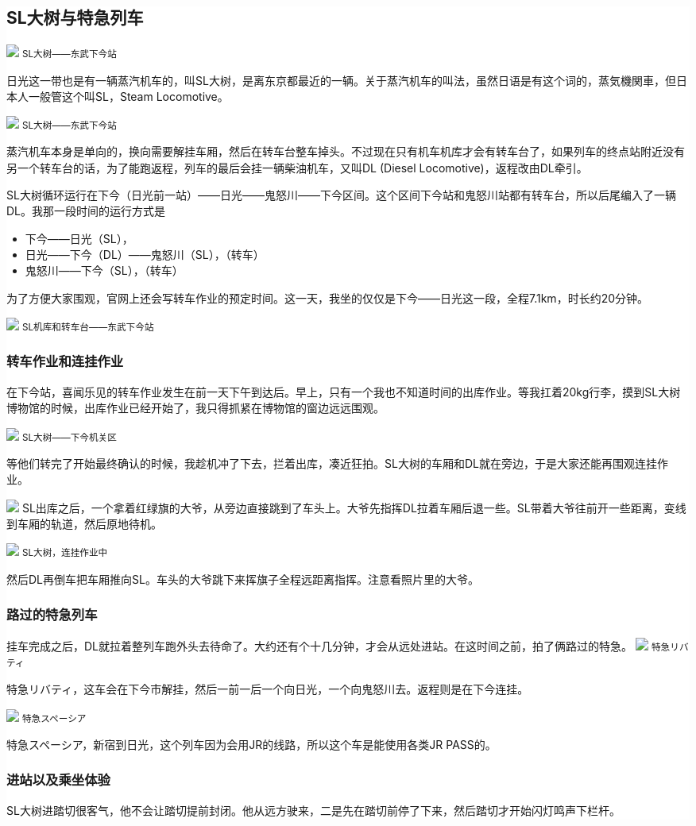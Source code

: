 ## SL大树与特急列车
![](https://s2.loli.net/2024/03/03/OFcJQYZoh7evsdz.jpg)
<small>SL大树——东武下今站</small>

日光这一带也是有一辆蒸汽机车的，叫SL大树，是离东京都最近的一辆。关于蒸汽机车的叫法，虽然日语是有这个词的，蒸気機関車，但日本人一般管这个叫SL，Steam Locomotive。

![](https://s2.loli.net/2024/03/03/M7SWqy6lewkFJL5.jpg)
<small>SL大树——东武下今站</small>

蒸汽机车本身是单向的，换向需要解挂车厢，然后在转车台整车掉头。不过现在只有机车机库才会有转车台了，如果列车的终点站附近没有另一个转车台的话，为了能跑返程，列车的最后会挂一辆柴油机车，又叫DL (Diesel Locomotive)，返程改由DL牵引。

SL大树循环运行在下今（日光前一站）——日光——鬼怒川——下今区间。这个区间下今站和鬼怒川站都有转车台，所以后尾编入了一辆DL。我那一段时间的运行方式是
- 下今——日光（SL），
- 日光——下今（DL）——鬼怒川（SL），（转车）
- 鬼怒川——下今（SL），（转车）

为了方便大家围观，官网上还会写转车作业的预定时间。这一天，我坐的仅仅是下今——日光这一段，全程7.1km，时长约20分钟。

![](https://s2.loli.net/2024/03/03/TEmJyYjd9nVxWsF.jpg)
<small>SL机库和转车台——东武下今站</small>

### 转车作业和连挂作业
在下今站，喜闻乐见的转车作业发生在前一天下午到达后。早上，只有一个我也不知道时间的出库作业。等我扛着20kg行李，摸到SL大树博物馆的时候，出库作业已经开始了，我只得抓紧在博物馆的窗边远远围观。

![](https://s2.loli.net/2024/03/03/K37S5fNOXyCho9w.jpg)
<small>SL大树——下今机关区</small>

等他们转完了开始最终确认的时候，我趁机冲了下去，拦着出库，凑近狂拍。SL大树的车厢和DL就在旁边，于是大家还能再围观连挂作业。

![](https://s2.loli.net/2024/03/03/eUtnEDmyHAq8OsL.jpg)
SL出库之后，一个拿着红绿旗的大爷，从旁边直接跳到了车头上。大爷先指挥DL拉着车厢后退一些。SL带着大爷往前开一些距离，变线到车厢的轨道，然后原地待机。

![](https://s2.loli.net/2024/03/03/WtgQnTKLruD5e7h.jpg)
<small>SL大树，连挂作业中</small>

然后DL再倒车把车厢推向SL。车头的大爷跳下来挥旗子全程远距离指挥。注意看照片里的大爷。

### 路过的特急列车
挂车完成之后，DL就拉着整列车跑外头去待命了。大约还有个十几分钟，才会从远处进站。在这时间之前，拍了俩路过的特急。
![](https://s2.loli.net/2024/03/03/YJXDsFuj2Sm6kWr.jpg)
<small>特急リバティ</small>

特急リバティ，这车会在下今市解挂，然后一前一后一个向日光，一个向鬼怒川去。返程则是在下今连挂。

![](https://s2.loli.net/2024/03/03/RznQILDvuBKwobm.jpg)
<small>特急スペーシア</small>

特急スペーシア，新宿到日光，这个列车因为会用JR的线路，所以这个车是能使用各类JR PASS的。

### 进站以及乘坐体验
SL大树进踏切很客气，他不会让踏切提前封闭。他从远方驶来，二是先在踏切前停了下来，然后踏切才开始闪灯鸣声下栏杆。
